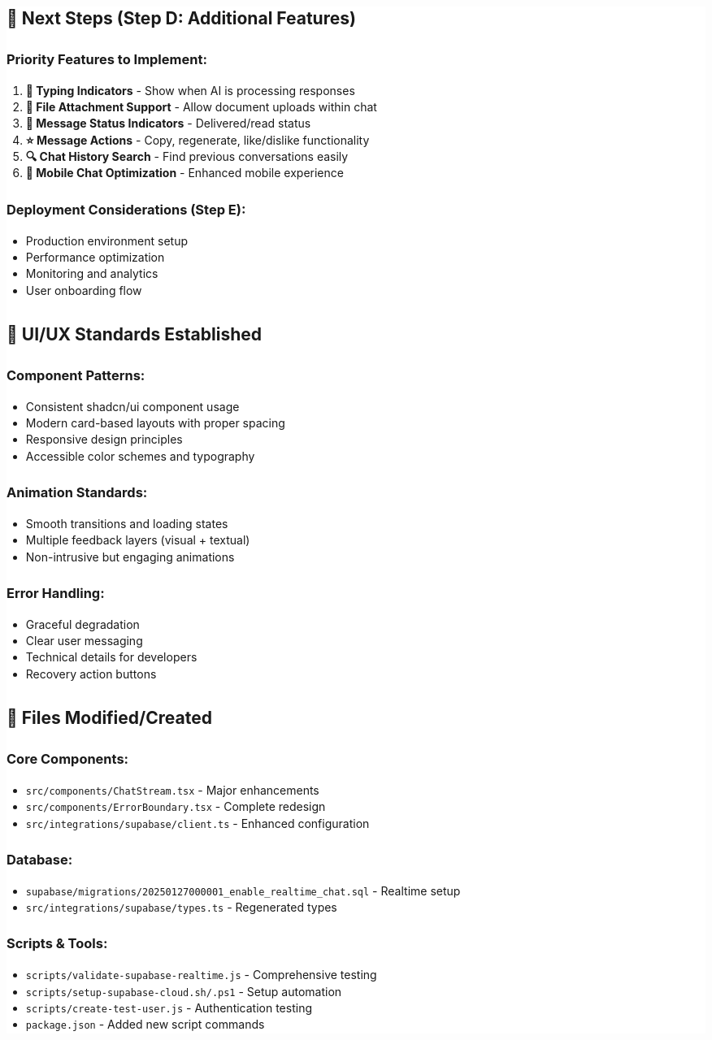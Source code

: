 ## 🚀 **Next Steps (Step D: Additional Features)**

### **Priority Features to Implement:**
1. **💬 Typing Indicators** - Show when AI is processing responses
2. **📎 File Attachment Support** - Allow document uploads within chat
3. **🔄 Message Status Indicators** - Delivered/read status
4. **⭐ Message Actions** - Copy, regenerate, like/dislike functionality
5. **🔍 Chat History Search** - Find previous conversations easily
6. **📱 Mobile Chat Optimization** - Enhanced mobile experience

### **Deployment Considerations (Step E):**
- Production environment setup
- Performance optimization
- Monitoring and analytics
- User onboarding flow

## 🎨 **UI/UX Standards Established**

### **Component Patterns:**
- Consistent shadcn/ui component usage
- Modern card-based layouts with proper spacing
- Responsive design principles
- Accessible color schemes and typography

### **Animation Standards:**
- Smooth transitions and loading states
- Multiple feedback layers (visual + textual)
- Non-intrusive but engaging animations

### **Error Handling:**
- Graceful degradation
- Clear user messaging
- Technical details for developers
- Recovery action buttons

## 📁 **Files Modified/Created**

### **Core Components:**
- `src/components/ChatStream.tsx` - Major enhancements
- `src/components/ErrorBoundary.tsx` - Complete redesign
- `src/integrations/supabase/client.ts` - Enhanced configuration

### **Database:**
- `supabase/migrations/20250127000001_enable_realtime_chat.sql` - Realtime setup
- `src/integrations/supabase/types.ts` - Regenerated types

### **Scripts & Tools:**
- `scripts/validate-supabase-realtime.js` - Comprehensive testing
- `scripts/setup-supabase-cloud.sh/.ps1` - Setup automation  
- `scripts/create-test-user.js` - Authentication testing
- `package.json` - Added new script commands
